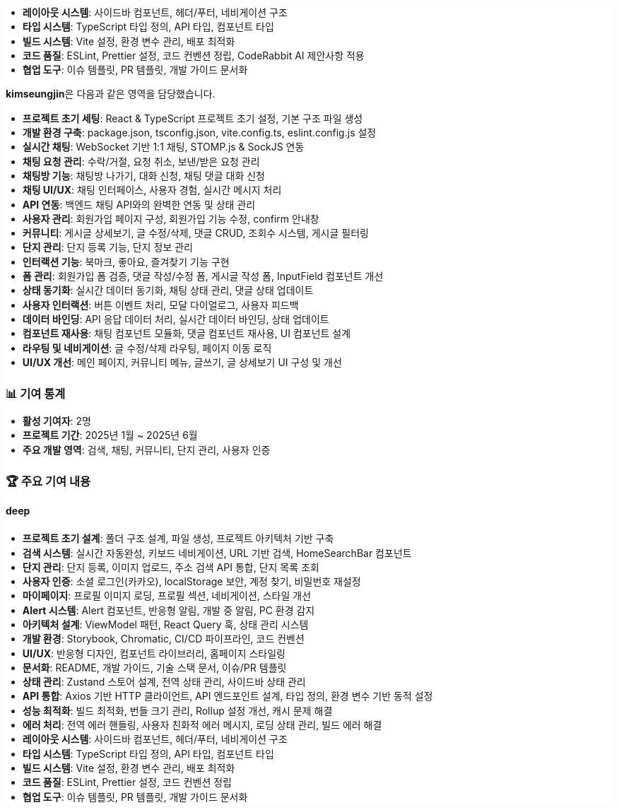 - **레이아웃 시스템**: 사이드바 컴포넌트, 헤더/푸터, 네비게이션 구조
- **타입 시스템**: TypeScript 타입 정의, API 타입, 컴포넌트 타입
- **빌드 시스템**: Vite 설정, 환경 변수 관리, 배포 최적화
- **코드 품질**: ESLint, Prettier 설정, 코드 컨벤션 정립, CodeRabbit AI 제안사항 적용
- **협업 도구**: 이슈 템플릿, PR 템플릿, 개발 가이드 문서화

**kimseungjin**은 다음과 같은 영역을 담당했습니다.
- **프로젝트 초기 세팅**: React & TypeScript 프로젝트 초기 설정, 기본 구조 파일 생성
- **개발 환경 구축**: package.json, tsconfig.json, vite.config.ts, eslint.config.js 설정
- **실시간 채팅**: WebSocket 기반 1:1 채팅, STOMP.js & SockJS 연동
- **채팅 요청 관리**: 수락/거절, 요청 취소, 보낸/받은 요청 관리
- **채팅방 기능**: 채팅방 나가기, 대화 신청, 채팅 댓글 대화 신청
- **채팅 UI/UX**: 채팅 인터페이스, 사용자 경험, 실시간 메시지 처리
- **API 연동**: 백엔드 채팅 API와의 완벽한 연동 및 상태 관리
- **사용자 관리**: 회원가입 페이지 구성, 회원가입 기능 수정, confirm 안내창
- **커뮤니티**: 게시글 상세보기, 글 수정/삭제, 댓글 CRUD, 조회수 시스템, 게시글 필터링
- **단지 관리**: 단지 등록 기능, 단지 정보 관리
- **인터랙션 기능**: 북마크, 좋아요, 즐겨찾기 기능 구현
- **폼 관리**: 회원가입 폼 검증, 댓글 작성/수정 폼, 게시글 작성 폼, InputField 컴포넌트 개선
- **상태 동기화**: 실시간 데이터 동기화, 채팅 상태 관리, 댓글 상태 업데이트
- **사용자 인터랙션**: 버튼 이벤트 처리, 모달 다이얼로그, 사용자 피드백
- **데이터 바인딩**: API 응답 데이터 처리, 실시간 데이터 바인딩, 상태 업데이트
- **컴포넌트 재사용**: 채팅 컴포넌트 모듈화, 댓글 컴포넌트 재사용, UI 컴포넌트 설계
- **라우팅 및 네비게이션**: 글 수정/삭제 라우팅, 페이지 이동 로직
- **UI/UX 개선**: 메인 페이지, 커뮤니티 메뉴, 글쓰기, 글 상세보기 UI 구성 및 개선

### 📊 기여 통계

- **활성 기여자**: 2명
- **프로젝트 기간**: 2025년 1월 ~ 2025년 6월
- **주요 개발 영역**: 검색, 채팅, 커뮤니티, 단지 관리, 사용자 인증

### 🏆 주요 기여 내용

#### deep
- **프로젝트 초기 설계**: 폴더 구조 설계, 파일 생성, 프로젝트 아키텍처 기반 구축
- **검색 시스템**: 실시간 자동완성, 키보드 네비게이션, URL 기반 검색, HomeSearchBar 컴포넌트
- **단지 관리**: 단지 등록, 이미지 업로드, 주소 검색 API 통합, 단지 목록 조회
- **사용자 인증**: 소셜 로그인(카카오), localStorage 보안, 계정 찾기, 비밀번호 재설정
- **마이페이지**: 프로필 이미지 로딩, 프로필 섹션, 네비게이션, 스타일 개선
- **Alert 시스템**: Alert 컴포넌트, 반응형 알림, 개발 중 알림, PC 환경 감지
- **아키텍처 설계**: ViewModel 패턴, React Query 훅, 상태 관리 시스템
- **개발 환경**: Storybook, Chromatic, CI/CD 파이프라인, 코드 컨벤션
- **UI/UX**: 반응형 디자인, 컴포넌트 라이브러리, 홈페이지 스타일링
- **문서화**: README, 개발 가이드, 기술 스택 문서, 이슈/PR 템플릿
- **상태 관리**: Zustand 스토어 설계, 전역 상태 관리, 사이드바 상태 관리
- **API 통합**: Axios 기반 HTTP 클라이언트, API 엔드포인트 설계, 타입 정의, 환경 변수 기반 동적 설정
- **성능 최적화**: 빌드 최적화, 번들 크기 관리, Rollup 설정 개선, 캐시 문제 해결
- **에러 처리**: 전역 에러 핸들링, 사용자 친화적 에러 메시지, 로딩 상태 관리, 빌드 에러 해결
- **레이아웃 시스템**: 사이드바 컴포넌트, 헤더/푸터, 네비게이션 구조
- **타입 시스템**: TypeScript 타입 정의, API 타입, 컴포넌트 타입
- **빌드 시스템**: Vite 설정, 환경 변수 관리, 배포 최적화
- **코드 품질**: ESLint, Prettier 설정, 코드 컨벤션 정립
- **협업 도구**: 이슈 템플릿, PR 템플릿, 개발 가이드 문서화

